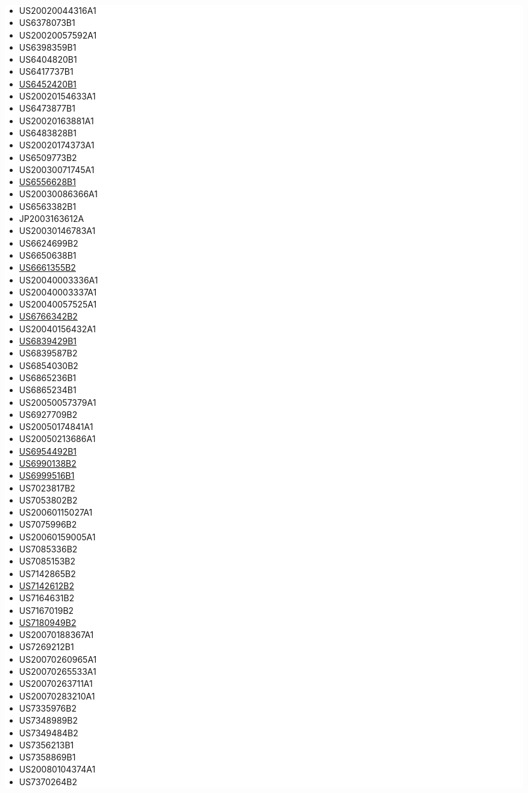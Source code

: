  * US20020044316A1
 * US6378073B1
 * US20020057592A1
 * US6398359B1
 * US6404820B1
 * US6417737B1
 * [US6452420B1](US6452420B1.md)
 * US20020154633A1
 * US6473877B1
 * US20020163881A1
 * US6483828B1
 * US20020174373A1
 * US6509773B2
 * US20030071745A1
 * [US6556628B1](US6556628B1.md)
 * US20030086366A1
 * US6563382B1
 * JP2003163612A
 * US20030146783A1
 * US6624699B2
 * US6650638B1
 * [US6661355B2](US6661355B2.md)
 * US20040003336A1
 * US20040003337A1
 * US20040057525A1
 * [US6766342B2](US6766342B2.md)
 * US20040156432A1
 * [US6839429B1](US6839429B1.md)
 * US6839587B2
 * US6854030B2
 * US6865236B1
 * US6865234B1
 * US20050057379A1
 * US6927709B2
 * US20050174841A1
 * US20050213686A1
 * [US6954492B1](US6954492B1.md)
 * [US6990138B2](US6990138B2.md)
 * [US6999516B1](US6999516B1.md)
 * US7023817B2
 * US7053802B2
 * US20060115027A1
 * US7075996B2
 * US20060159005A1
 * US7085336B2
 * US7085153B2
 * US7142865B2
 * [US7142612B2](US7142612B2.md)
 * US7164631B2
 * US7167019B2
 * [US7180949B2](US7180949B2.md)
 * US20070188367A1
 * US7269212B1
 * US20070260965A1
 * US20070265533A1
 * US20070263711A1
 * US20070283210A1
 * US7335976B2
 * US7348989B2
 * US7349484B2
 * US7356213B1
 * US7358869B1
 * US20080104374A1
 * US7370264B2